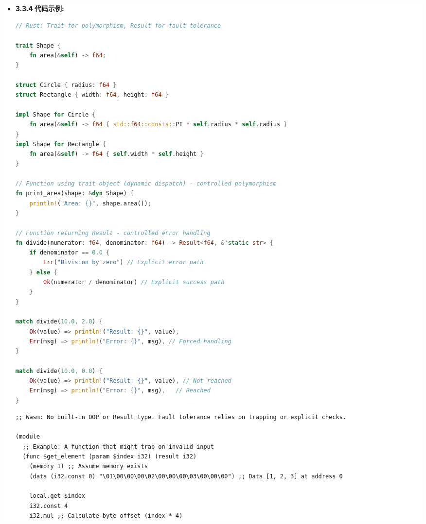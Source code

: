 - **3.3.4 代码示例:**

    ```rust
    // Rust: Trait for polymorphism, Result for fault tolerance

    trait Shape {
        fn area(&self) -> f64;
    }

    struct Circle { radius: f64 }
    struct Rectangle { width: f64, height: f64 }

    impl Shape for Circle {
        fn area(&self) -> f64 { std::f64::consts::PI * self.radius * self.radius }
    }
    impl Shape for Rectangle {
        fn area(&self) -> f64 { self.width * self.height }
    }

    // Function using trait object (dynamic dispatch) - controlled polymorphism
    fn print_area(shape: &dyn Shape) {
        println!("Area: {}", shape.area());
    }

    // Function returning Result - controlled error handling
    fn divide(numerator: f64, denominator: f64) -> Result<f64, &'static str> {
        if denominator == 0.0 {
            Err("Division by zero") // Explicit error path
        } else {
            Ok(numerator / denominator) // Explicit success path
        }
    }

    match divide(10.0, 2.0) {
        Ok(value) => println!("Result: {}", value),
        Err(msg) => println!("Error: {}", msg), // Forced handling
    }

    match divide(10.0, 0.0) {
        Ok(value) => println!("Result: {}", value), // Not reached
        Err(msg) => println!("Error: {}", msg),   // Reached
    }
    ```

    ```wat
    ;; Wasm: No built-in OOP or Result type. Fault tolerance relies on trapping or explicit checks.

    (module
      ;; Example: A function that might trap on invalid input
      (func $get_element (param $index i32) (result i32)
        (memory 1) ;; Assume memory exists
        (data (i32.const 0) "\01\00\00\00\02\00\00\00\03\00\00\00") ;; Data [1, 2, 3] at address 0

        local.get $index
        i32.const 4
        i32.mul ;; Calculate byte offset (index * 4)

